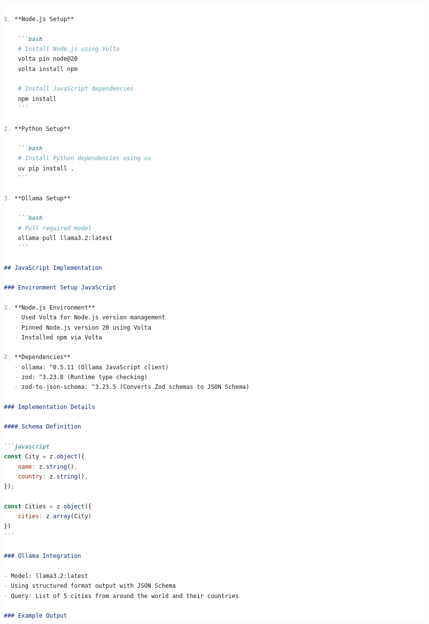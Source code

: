 ````markdown

1. **Node.js Setup**

    ```bash
    # Install Node.js using Volta
    volta pin node@20
    volta install npm

    # Install JavaScript dependencies
    npm install
    ```

2. **Python Setup**

    ```bash
    # Install Python dependencies using uv
    uv pip install .
    ```

3. **Ollama Setup**

    ```bash
    # Pull required model
    ollama pull llama3.2:latest
    ```

## JavaScript Implementation

### Environment Setup JavaScript

1. **Node.js Environment**
   - Used Volta for Node.js version management
   - Pinned Node.js version 20 using Volta
   - Installed npm via Volta

2. **Dependencies**
   - ollama: ^0.5.11 (Ollama JavaScript client)
   - zod: ^3.23.8 (Runtime type checking)
   - zod-to-json-schema: ^3.23.5 (Converts Zod schemas to JSON Schema)

### Implementation Details

#### Schema Definition

```javascript
const City = z.object({
    name: z.string(),
    country: z.string(),
});

const Cities = z.object({
    cities: z.array(City)
})
```

### Ollama Integration

- Model: llama3.2:latest
- Using structured format output with JSON Schema
- Query: List of 5 cities from around the world and their countries

### Example Output

````